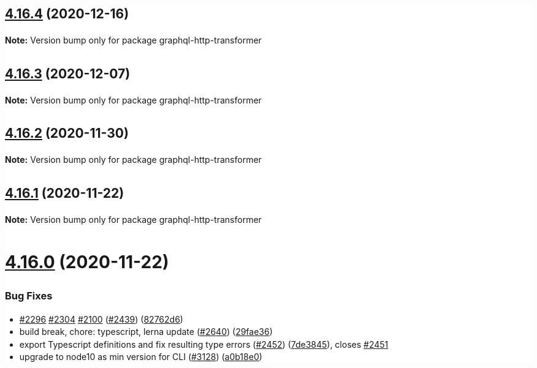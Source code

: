 


## [4.16.4](https://github.com/aws-amplify/amplify-cli/compare/graphql-http-transformer@4.16.3...graphql-http-transformer@4.16.4) (2020-12-16)

**Note:** Version bump only for package graphql-http-transformer





## [4.16.3](https://github.com/aws-amplify/amplify-cli/compare/graphql-http-transformer@4.16.2...graphql-http-transformer@4.16.3) (2020-12-07)

**Note:** Version bump only for package graphql-http-transformer





## [4.16.2](https://github.com/aws-amplify/amplify-cli/compare/graphql-http-transformer@4.16.1...graphql-http-transformer@4.16.2) (2020-11-30)

**Note:** Version bump only for package graphql-http-transformer





## [4.16.1](https://github.com/aws-amplify/amplify-cli/compare/graphql-http-transformer@4.15.24...graphql-http-transformer@4.16.1) (2020-11-22)

**Note:** Version bump only for package graphql-http-transformer





# [4.16.0](https://github.com/aws-amplify/amplify-cli/compare/graphql-http-transformer@3.4.12...graphql-http-transformer@4.16.0) (2020-11-22)


### Bug Fixes

* [#2296](https://github.com/aws-amplify/amplify-cli/issues/2296) [#2304](https://github.com/aws-amplify/amplify-cli/issues/2304) [#2100](https://github.com/aws-amplify/amplify-cli/issues/2100) ([#2439](https://github.com/aws-amplify/amplify-cli/issues/2439)) ([82762d6](https://github.com/aws-amplify/amplify-cli/commit/82762d6187eb2102ebd134b181622188c5632d1d))
* build break, chore: typescript, lerna update ([#2640](https://github.com/aws-amplify/amplify-cli/issues/2640)) ([29fae36](https://github.com/aws-amplify/amplify-cli/commit/29fae366f4cab054feefa58c7dc733002d19570c))
* export Typescript definitions and fix resulting type errors ([#2452](https://github.com/aws-amplify/amplify-cli/issues/2452)) ([7de3845](https://github.com/aws-amplify/amplify-cli/commit/7de384594d3b9cbf22cdaa85107fc8df26c141ec)), closes [#2451](https://github.com/aws-amplify/amplify-cli/issues/2451)
* upgrade to node10 as min version for CLI ([#3128](https://github.com/aws-amplify/amplify-cli/issues/3128)) ([a0b18e0](https://github.com/aws-amplify/amplify-cli/commit/a0b18e0187a26b4ab0e6e986b0277f347e829444))
